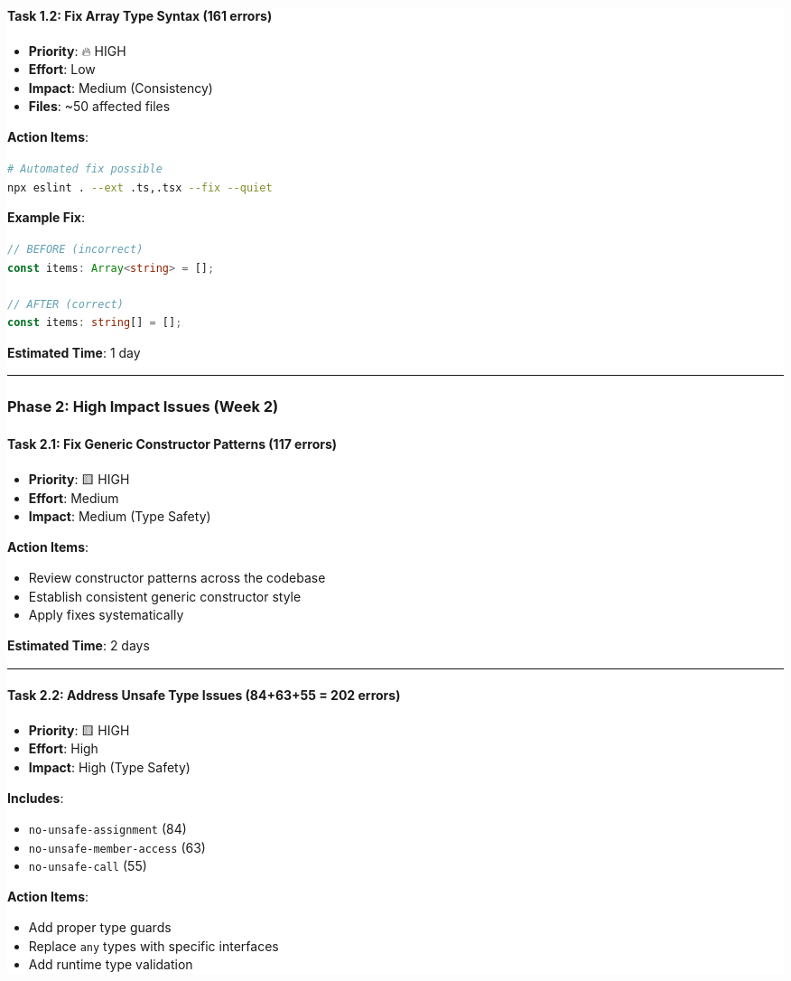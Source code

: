 #### **Task 1.2: Fix Array Type Syntax (161 errors)**
- **Priority**: 🔥 HIGH  
- **Effort**: Low
- **Impact**: Medium (Consistency)
- **Files**: ~50 affected files

**Action Items**:
```bash
# Automated fix possible
npx eslint . --ext .ts,.tsx --fix --quiet
```

**Example Fix**:
```typescript
// BEFORE (incorrect)
const items: Array<string> = [];

// AFTER (correct)
const items: string[] = [];
```

**Estimated Time**: 1 day

---

### **Phase 2: High Impact Issues (Week 2)**

#### **Task 2.1: Fix Generic Constructor Patterns (117 errors)**
- **Priority**: 🟨 HIGH
- **Effort**: Medium
- **Impact**: Medium (Type Safety)

**Action Items**:
- Review constructor patterns across the codebase
- Establish consistent generic constructor style
- Apply fixes systematically

**Estimated Time**: 2 days

---

#### **Task 2.2: Address Unsafe Type Issues (84+63+55 = 202 errors)**
- **Priority**: 🟨 HIGH
- **Effort**: High
- **Impact**: High (Type Safety)

**Includes**:
- `no-unsafe-assignment` (84)
- `no-unsafe-member-access` (63) 
- `no-unsafe-call` (55)

**Action Items**:
- Add proper type guards
- Replace `any` types with specific interfaces
- Add runtime type validation
